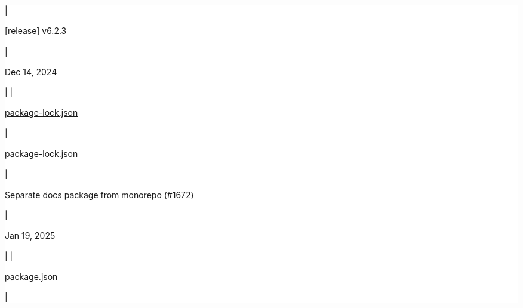 



 | 

[\[release\] v6.2.3](https://github.com/react-cosmos/react-cosmos/commit/3fd36c822e406c3fd1973c20b13ae182973493fa "[release] v6.2.3")



 | 

Dec 14, 2024

 |
| 

[package-lock.json](https://github.com/react-cosmos/react-cosmos/blob/main/package-lock.json "package-lock.json")







 | 

[package-lock.json](https://github.com/react-cosmos/react-cosmos/blob/main/package-lock.json "package-lock.json")







 | 

[Separate docs package from monorepo (](https://github.com/react-cosmos/react-cosmos/commit/97b077ae5c2643c36c9444a9b3bff1f9b2154e2c "Separate docs package from monorepo (#1672)")[#1672](https://github.com/react-cosmos/react-cosmos/pull/1672)[)](https://github.com/react-cosmos/react-cosmos/commit/97b077ae5c2643c36c9444a9b3bff1f9b2154e2c "Separate docs package from monorepo (#1672)")



 | 

Jan 19, 2025

 |
| 

[package.json](https://github.com/react-cosmos/react-cosmos/blob/main/package.json "package.json")







 | 
